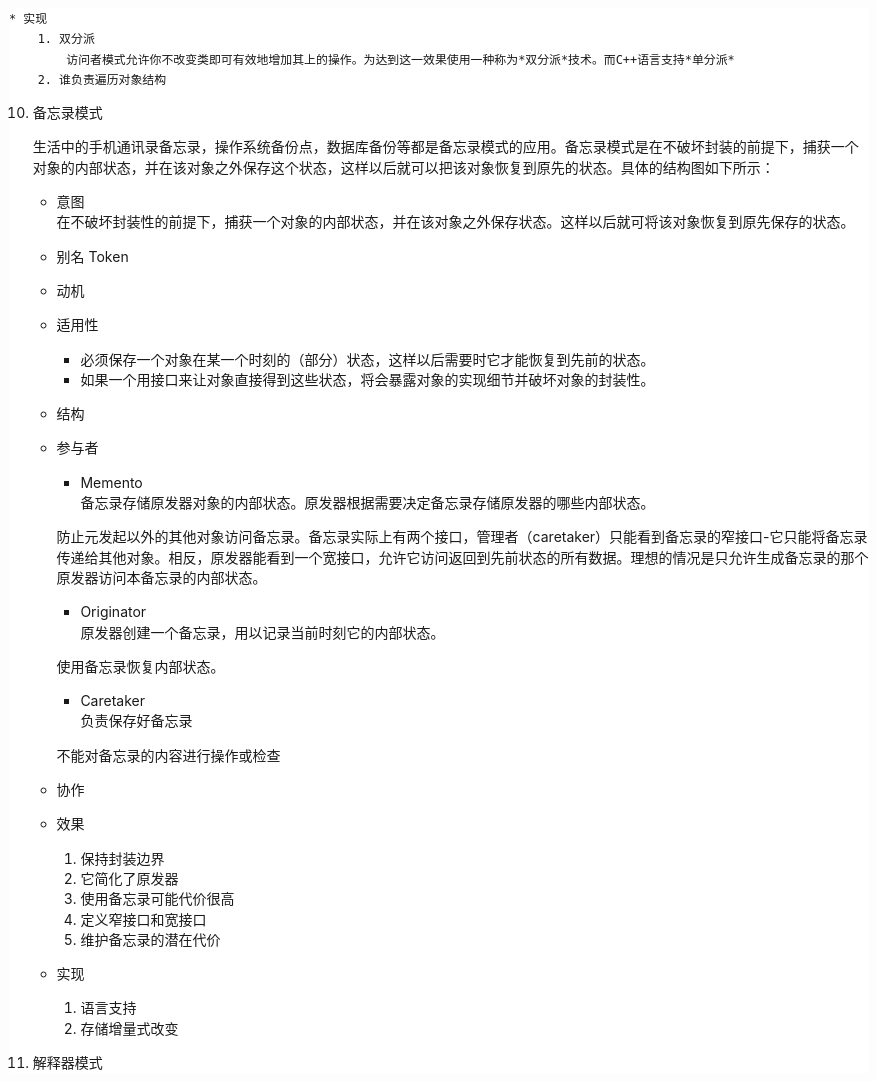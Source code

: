     * 实现
        1. 双分派
            访问者模式允许你不改变类即可有效地增加其上的操作。为达到这一效果使用一种称为*双分派*技术。而C++语言支持*单分派*
        2. 谁负责遍历对象结构
         

        
10. 备忘录模式

    生活中的手机通讯录备忘录，操作系统备份点，数据库备份等都是备忘录模式的应用。备忘录模式是在不破坏封装的前提下，捕获一个对象的内部状态，并在该对象之外保存这个状态，这样以后就可以把该对象恢复到原先的状态。具体的结构图如下所示：
    
    * 意图  
    在不破坏封装性的前提下，捕获一个对象的内部状态，并在该对象之外保存状态。这样以后就可将该对象恢复到原先保存的状态。

    * 别名  Token

    * 动机

    * 适用性
        * 必须保存一个对象在某一个时刻的（部分）状态，这样以后需要时它才能恢复到先前的状态。
        * 如果一个用接口来让对象直接得到这些状态，将会暴露对象的实现细节并破坏对象的封装性。

    * 结构
        ![]()

    * 参与者
        * Memento   
        备忘录存储原发器对象的内部状态。原发器根据需要决定备忘录存储原发器的哪些内部状态。   
        
        防止元发起以外的其他对象访问备忘录。备忘录实际上有两个接口，管理者（caretaker）只能看到备忘录的窄接口-它只能将备忘录传递给其他对象。相反，原发器能看到一个宽接口，允许它访问返回到先前状态的所有数据。理想的情况是只允许生成备忘录的那个原发器访问本备忘录的内部状态。

        * Originator  
        原发器创建一个备忘录，用以记录当前时刻它的内部状态。

        使用备忘录恢复内部状态。

        * Caretaker  
        负责保存好备忘录
        
        不能对备忘录的内容进行操作或检查

    * 协作
        
    * 效果
        1. 保持封装边界
        2. 它简化了原发器
        3. 使用备忘录可能代价很高
        4. 定义窄接口和宽接口
        5. 维护备忘录的潜在代价

    * 实现
        1. 语言支持
        2. 存储增量式改变
        
        
        

11. 解释器模式
